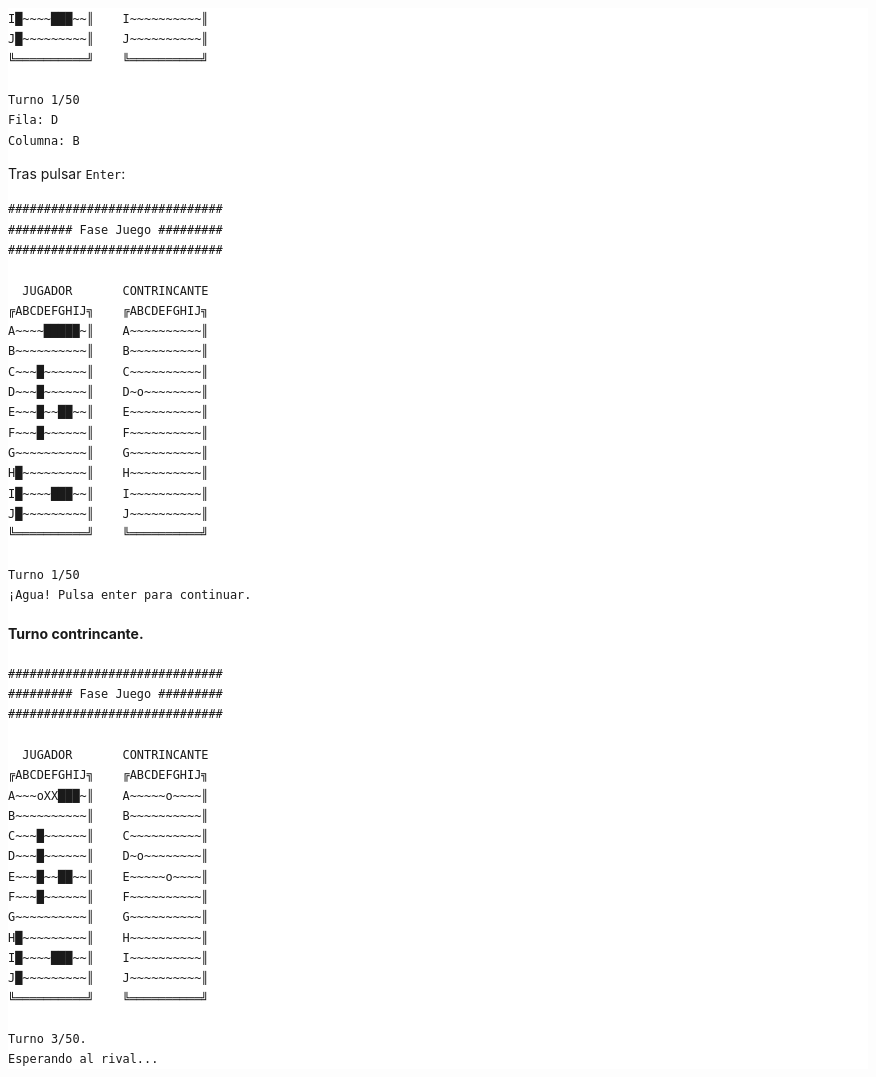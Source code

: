 ```
I█~~~~███~~║    I~~~~~~~~~~║
J█~~~~~~~~~║    J~~~~~~~~~~║
╚══════════╝    ╚══════════╝

Turno 1/50
Fila: D
Columna: B
```
Tras pulsar `Enter`:

```
##############################
######### Fase Juego #########
##############################

  JUGADOR       CONTRINCANTE
╔ABCDEFGHIJ╗    ╔ABCDEFGHIJ╗
A~~~~█████~║    A~~~~~~~~~~║
B~~~~~~~~~~║    B~~~~~~~~~~║
C~~~█~~~~~~║    C~~~~~~~~~~║
D~~~█~~~~~~║    D~o~~~~~~~~║
E~~~█~~██~~║    E~~~~~~~~~~║
F~~~█~~~~~~║    F~~~~~~~~~~║
G~~~~~~~~~~║    G~~~~~~~~~~║
H█~~~~~~~~~║    H~~~~~~~~~~║
I█~~~~███~~║    I~~~~~~~~~~║
J█~~~~~~~~~║    J~~~~~~~~~~║
╚══════════╝    ╚══════════╝

Turno 1/50
¡Agua! Pulsa enter para continuar.
```
#### Turno contrincante.

```
##############################
######### Fase Juego #########
##############################

  JUGADOR       CONTRINCANTE
╔ABCDEFGHIJ╗    ╔ABCDEFGHIJ╗
A~~~oXX███~║    A~~~~~o~~~~║
B~~~~~~~~~~║    B~~~~~~~~~~║
C~~~█~~~~~~║    C~~~~~~~~~~║
D~~~█~~~~~~║    D~o~~~~~~~~║
E~~~█~~██~~║    E~~~~~o~~~~║
F~~~█~~~~~~║    F~~~~~~~~~~║
G~~~~~~~~~~║    G~~~~~~~~~~║
H█~~~~~~~~~║    H~~~~~~~~~~║
I█~~~~███~~║    I~~~~~~~~~~║
J█~~~~~~~~~║    J~~~~~~~~~~║
╚══════════╝    ╚══════════╝

Turno 3/50.
Esperando al rival...
```
